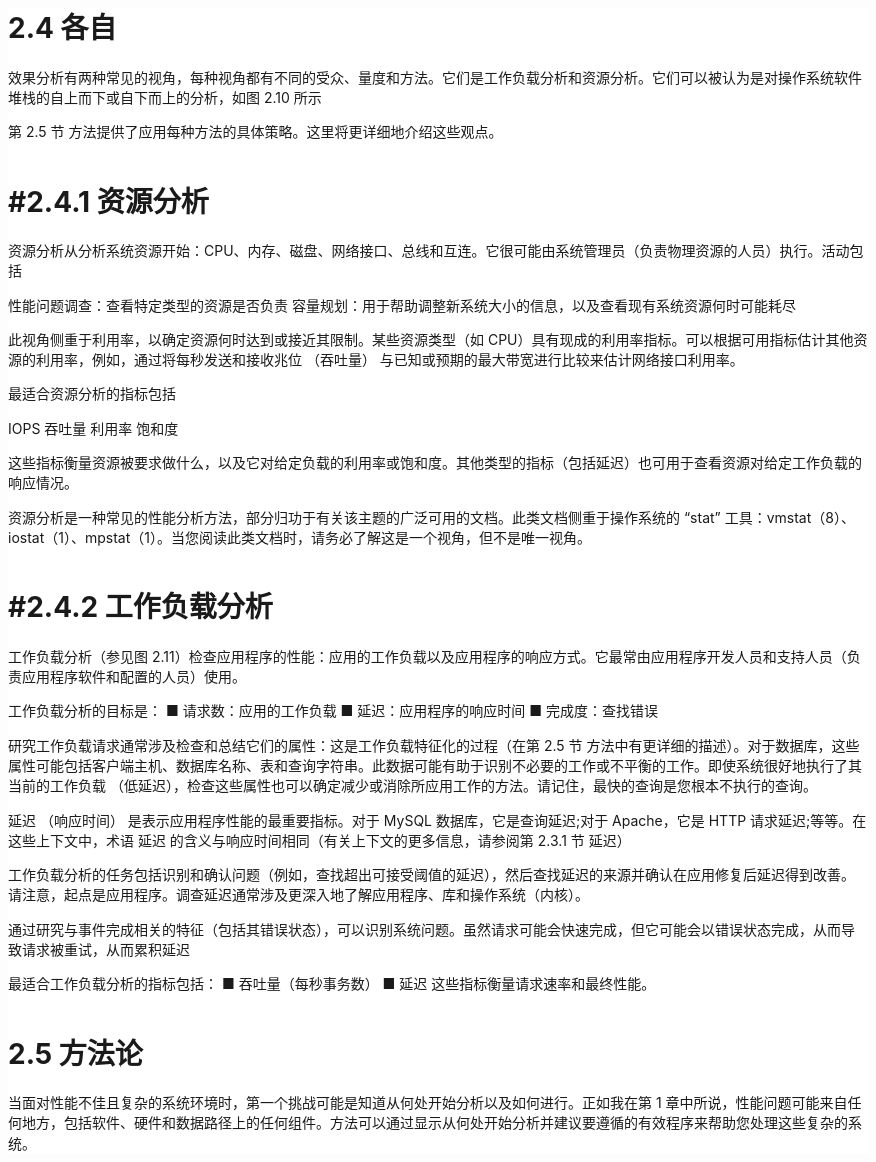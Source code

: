 # 2.4 各自
效果分析有两种常见的视角，每种视角都有不同的受众、量度和方法。它们是工作负载分析和资源分析。它们可以被认为是对操作系统软件堆栈的自上而下或自下而上的分析，如图 2.10 所示

第 2.5 节 方法提供了应用每种方法的具体策略。这里将更详细地介绍这些观点。

# #2.4.1 资源分析
资源分析从分析系统资源开始：CPU、内存、磁盘、网络接口、总线和互连。它很可能由系统管理员（负责物理资源的人员）执行。活动包括

性能问题调查：查看特定类型的资源是否负责
容量规划：用于帮助调整新系统大小的信息，以及查看现有系统资源何时可能耗尽

此视角侧重于利用率，以确定资源何时达到或接近其限制。某些资源类型（如 CPU）具有现成的利用率指标。可以根据可用指标估计其他资源的利用率，例如，通过将每秒发送和接收兆位 （吞吐量） 与已知或预期的最大带宽进行比较来估计网络接口利用率。

最适合资源分析的指标包括

IOPS
吞吐量
利用率
饱和度

这些指标衡量资源被要求做什么，以及它对给定负载的利用率或饱和度。其他类型的指标（包括延迟）也可用于查看资源对给定工作负载的响应情况。

资源分析是一种常见的性能分析方法，部分归功于有关该主题的广泛可用的文档。此类文档侧重于操作系统的 “stat” 工具：vmstat（8）、iostat（1）、mpstat（1）。当您阅读此类文档时，请务必了解这是一个视角，但不是唯一视角。

# #2.4.2 工作负载分析
工作负载分析（参见图 2.11）检查应用程序的性能：应用的工作负载以及应用程序的响应方式。它最常由应用程序开发人员和支持人员（负责应用程序软件和配置的人员）使用。

工作负载分析的目标是： 
■ 请求数：应用的工作负载 
■ 延迟：应用程序的响应时间
■ 完成度：查找错误

研究工作负载请求通常涉及检查和总结它们的属性：这是工作负载特征化的过程（在第 2.5 节 方法中有更详细的描述）。对于数据库，这些属性可能包括客户端主机、数据库名称、表和查询字符串。此数据可能有助于识别不必要的工作或不平衡的工作。即使系统很好地执行了其当前的工作负载 （低延迟），检查这些属性也可以确定减少或消除所应用工作的方法。请记住，最快的查询是您根本不执行的查询。

延迟 （响应时间） 是表示应用程序性能的最重要指标。对于 MySQL 数据库，它是查询延迟;对于 Apache，它是 HTTP 请求延迟;等等。在这些上下文中，术语 延迟 的含义与响应时间相同（有关上下文的更多信息，请参阅第 2.3.1 节 延迟）

工作负载分析的任务包括识别和确认问题（例如，查找超出可接受阈值的延迟），然后查找延迟的来源并确认在应用修复后延迟得到改善。请注意，起点是应用程序。调查延迟通常涉及更深入地了解应用程序、库和操作系统（内核）。

通过研究与事件完成相关的特征（包括其错误状态），可以识别系统问题。虽然请求可能会快速完成，但它可能会以错误状态完成，从而导致请求被重试，从而累积延迟

最适合工作负载分析的指标包括： 
■ 吞吐量（每秒事务数） 
■ 延迟 这些指标衡量请求速率和最终性能。

# 2.5 方法论
当面对性能不佳且复杂的系统环境时，第一个挑战可能是知道从何处开始分析以及如何进行。正如我在第 1 章中所说，性能问题可能来自任何地方，包括软件、硬件和数据路径上的任何组件。方法可以通过显示从何处开始分析并建议要遵循的有效程序来帮助您处理这些复杂的系统。
